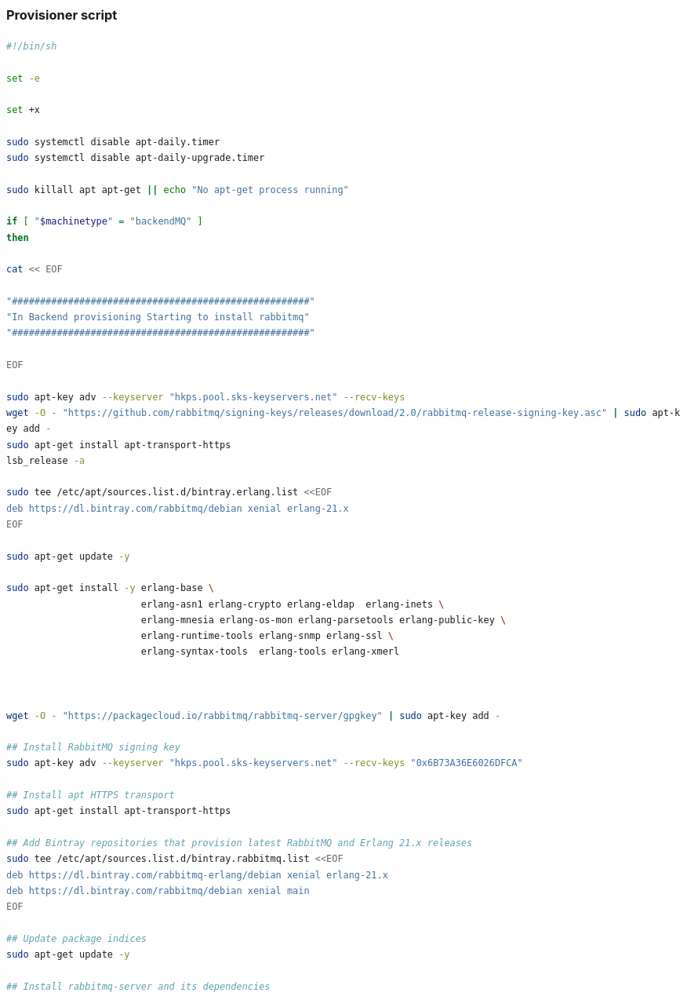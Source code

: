### Provisioner script 

``` BASH 
#!/bin/sh

set -e 

set +x 

sudo systemctl disable apt-daily.timer
sudo systemctl disable apt-daily-upgrade.timer

sudo killall apt apt-get || echo "No apt-get process running"

if [ "$machinetype" = "backendMQ" ]
then 

cat << EOF

"#####################################################"
"In Backend provisioning Starting to install rabbitmq"
"#####################################################"

EOF

sudo apt-key adv --keyserver "hkps.pool.sks-keyservers.net" --recv-keys 
wget -O - "https://github.com/rabbitmq/signing-keys/releases/download/2.0/rabbitmq-release-signing-key.asc" | sudo apt-key add -
sudo apt-get install apt-transport-https
lsb_release -a

sudo tee /etc/apt/sources.list.d/bintray.erlang.list <<EOF
deb https://dl.bintray.com/rabbitmq/debian xenial erlang-21.x
EOF

sudo apt-get update -y

sudo apt-get install -y erlang-base \
                        erlang-asn1 erlang-crypto erlang-eldap  erlang-inets \
                        erlang-mnesia erlang-os-mon erlang-parsetools erlang-public-key \
                        erlang-runtime-tools erlang-snmp erlang-ssl \
                        erlang-syntax-tools  erlang-tools erlang-xmerl



wget -O - "https://packagecloud.io/rabbitmq/rabbitmq-server/gpgkey" | sudo apt-key add -

## Install RabbitMQ signing key
sudo apt-key adv --keyserver "hkps.pool.sks-keyservers.net" --recv-keys "0x6B73A36E6026DFCA"

## Install apt HTTPS transport
sudo apt-get install apt-transport-https

## Add Bintray repositories that provision latest RabbitMQ and Erlang 21.x releases
sudo tee /etc/apt/sources.list.d/bintray.rabbitmq.list <<EOF
deb https://dl.bintray.com/rabbitmq-erlang/debian xenial erlang-21.x
deb https://dl.bintray.com/rabbitmq/debian xenial main
EOF

## Update package indices
sudo apt-get update -y

## Install rabbitmq-server and its dependencies
```